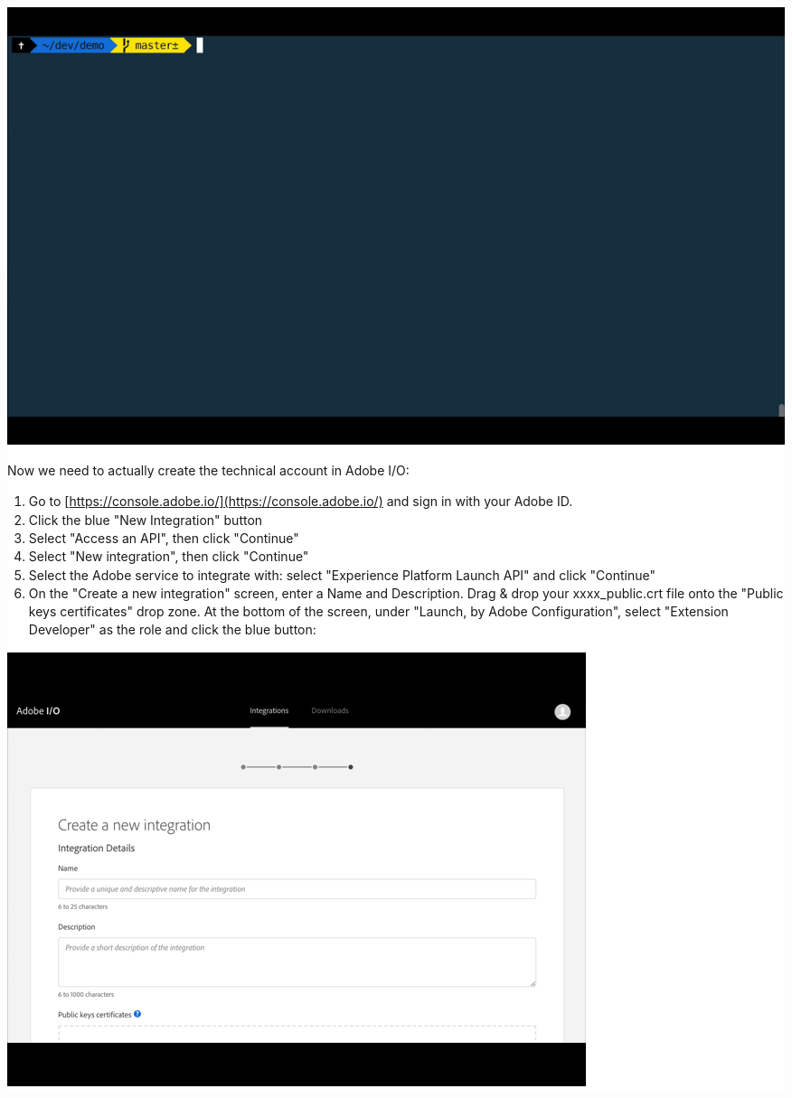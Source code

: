 ![](/images/getting-started/keys.gif)

Now we need to actually create the technical account in Adobe I/O:

1. Go to [https://console.adobe.io/](https://console.adobe.io/) and sign in with your Adobe ID.
1. Click the blue "New Integration" button
1. Select "Access an API", then click "Continue"
1. Select "New integration", then click "Continue"
1. Select the Adobe service to integrate with: select "Experience Platform Launch API" and click "Continue"
1. On the "Create a new integration" screen, enter a Name and Description. Drag & drop your xxxx_public.crt file onto the "Public keys certificates" drop zone. At the bottom of the screen, under "Launch, by Adobe Configuration", select "Extension Developer" as the role and click the blue button:

![](/images/getting-started/new-integration.gif)
